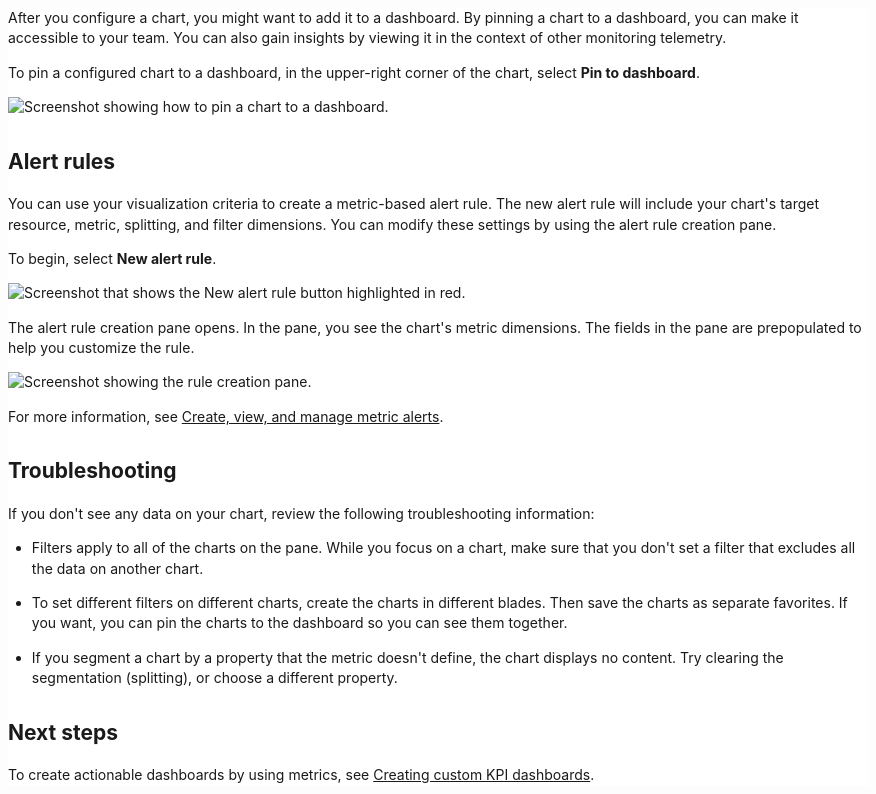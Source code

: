 After you configure a chart, you might want to add it to a dashboard. By pinning a chart to a dashboard, you can make it accessible to your team. You can also gain insights by viewing it in the context of other monitoring telemetry.

To pin a configured chart to a dashboard, in the upper-right corner of the chart, select **Pin to dashboard**.

![Screenshot showing how to pin a chart to a dashboard.](./media/metrics-charts/036.png)

## Alert rules

You can use your visualization criteria to create a metric-based alert rule. The new alert rule will include your chart's target resource, metric, splitting, and filter dimensions. You can modify these settings by using the alert rule creation pane.

To begin, select **New alert rule**.

![Screenshot that shows the New alert rule button highlighted in red.](./media/metrics-charts/042.png)

The alert rule creation pane opens. In the pane, you see the chart's metric dimensions. The fields in the pane are prepopulated to help you customize the rule.

![Screenshot showing the rule creation pane.](./media/metrics-charts/041.png)

For more information, see [Create, view, and manage metric alerts](alerts-metric.md).

## Troubleshooting

If you don't see any data on your chart, review the following troubleshooting information:

* Filters apply to all of the charts on the pane. While you focus on a chart, make sure that you don't set a filter that excludes all the data on another chart.

* To set different filters on different charts, create the charts in different blades. Then save the charts as separate favorites. If you want, you can pin the charts to the dashboard so you can see them together.

* If you segment a chart by a property that the metric doesn't define, the chart displays no content. Try clearing the segmentation (splitting), or choose a different property.

## Next steps

To create actionable dashboards by using metrics, see [Creating custom KPI dashboards](../learn/tutorial-app-dashboards.md).

 
